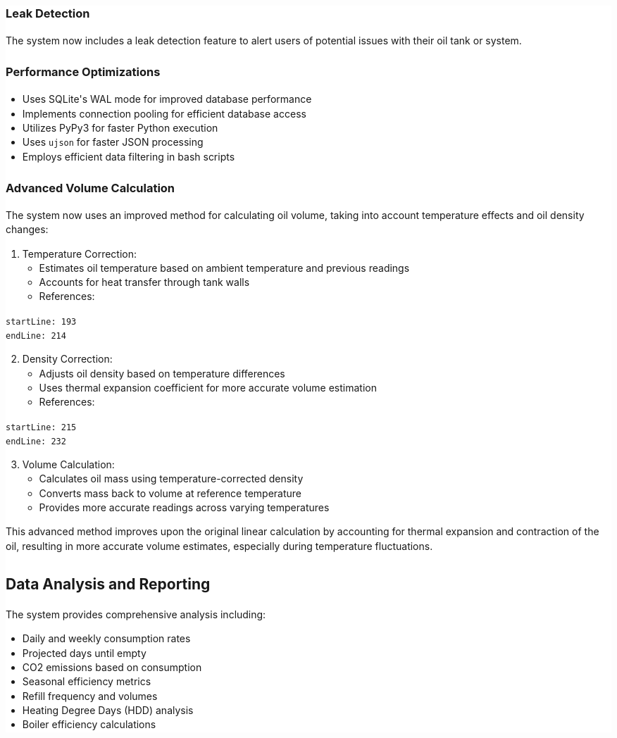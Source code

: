 ### Leak Detection
The system now includes a leak detection feature to alert users of potential issues with their oil tank or system.

### Performance Optimizations
- Uses SQLite's WAL mode for improved database performance
- Implements connection pooling for efficient database access
- Utilizes PyPy3 for faster Python execution
- Uses `ujson` for faster JSON processing
- Employs efficient data filtering in bash scripts

### Advanced Volume Calculation

The system now uses an improved method for calculating oil volume, taking into account temperature effects and oil density changes:

1. Temperature Correction: 
   - Estimates oil temperature based on ambient temperature and previous readings
   - Accounts for heat transfer through tank walls
   - References: 
```python:python/RTL433 - Domestic Heating Oil/oil_recalc.py
startLine: 193
endLine: 214
```

2. Density Correction:
   - Adjusts oil density based on temperature differences
   - Uses thermal expansion coefficient for more accurate volume estimation
   - References:
```python:python/RTL433 - Domestic Heating Oil/oil_recalc.py
startLine: 215
endLine: 232
```

3. Volume Calculation:
   - Calculates oil mass using temperature-corrected density
   - Converts mass back to volume at reference temperature
   - Provides more accurate readings across varying temperatures

This advanced method improves upon the original linear calculation by accounting for thermal expansion and contraction of the oil, resulting in more accurate volume estimates, especially during temperature fluctuations.

## Data Analysis and Reporting

The system provides comprehensive analysis including:
- Daily and weekly consumption rates
- Projected days until empty
- CO2 emissions based on consumption
- Seasonal efficiency metrics
- Refill frequency and volumes
- Heating Degree Days (HDD) analysis
- Boiler efficiency calculations
